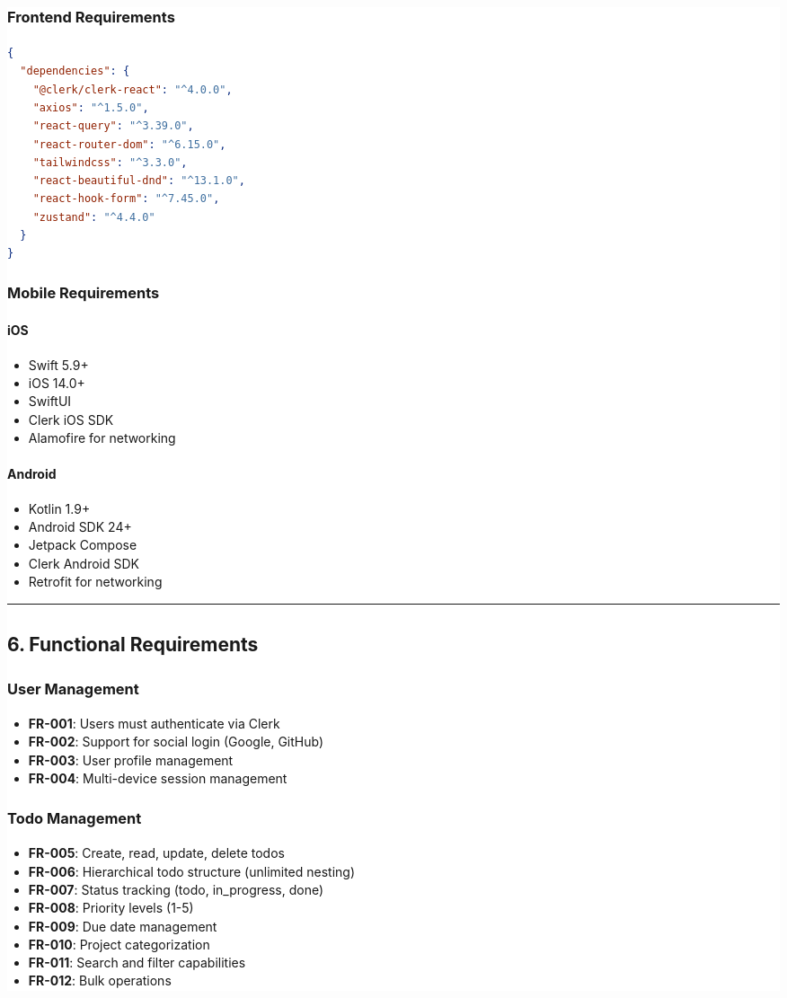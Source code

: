 ### Frontend Requirements
```json
{
  "dependencies": {
    "@clerk/clerk-react": "^4.0.0",
    "axios": "^1.5.0",
    "react-query": "^3.39.0",
    "react-router-dom": "^6.15.0",
    "tailwindcss": "^3.3.0",
    "react-beautiful-dnd": "^13.1.0",
    "react-hook-form": "^7.45.0",
    "zustand": "^4.4.0"
  }
}
```

### Mobile Requirements
#### iOS
- Swift 5.9+
- iOS 14.0+
- SwiftUI
- Clerk iOS SDK
- Alamofire for networking

#### Android
- Kotlin 1.9+
- Android SDK 24+
- Jetpack Compose
- Clerk Android SDK
- Retrofit for networking

---

## 6. Functional Requirements

### User Management
- **FR-001**: Users must authenticate via Clerk
- **FR-002**: Support for social login (Google, GitHub)
- **FR-003**: User profile management
- **FR-004**: Multi-device session management

### Todo Management
- **FR-005**: Create, read, update, delete todos
- **FR-006**: Hierarchical todo structure (unlimited nesting)
- **FR-007**: Status tracking (todo, in_progress, done)
- **FR-008**: Priority levels (1-5)
- **FR-009**: Due date management
- **FR-010**: Project categorization
- **FR-011**: Search and filter capabilities
- **FR-012**: Bulk operations
